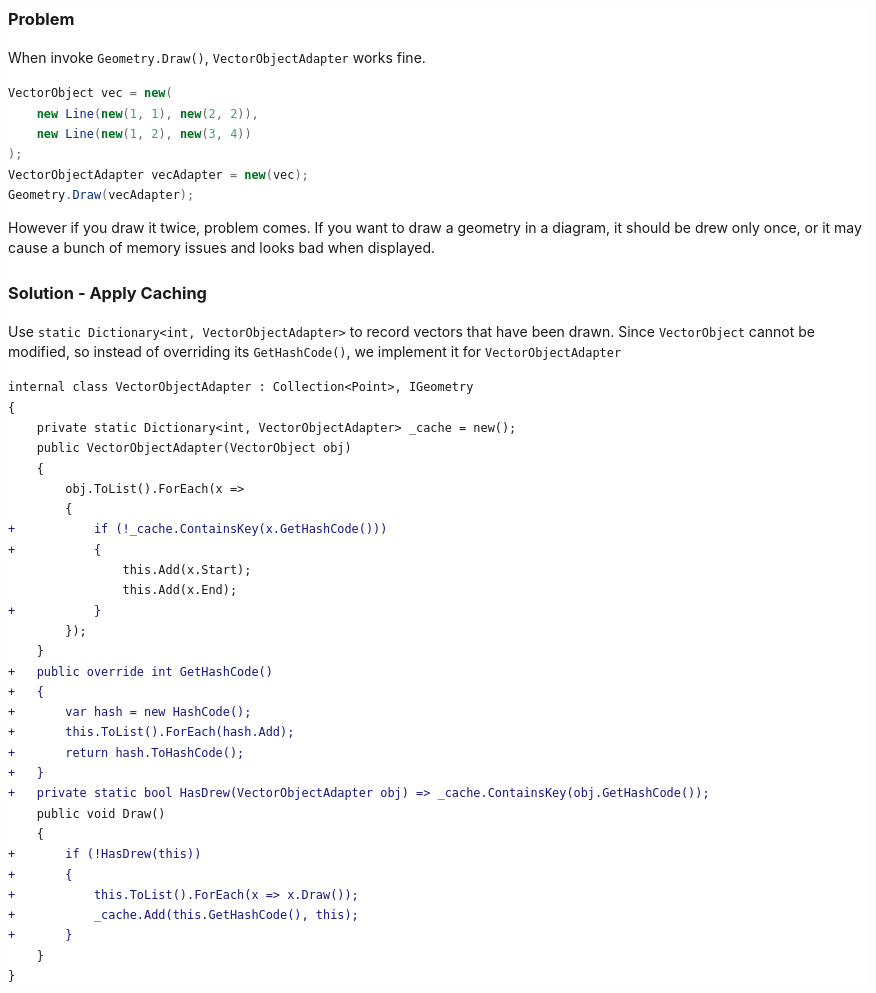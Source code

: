 ### Problem

When invoke `Geometry.Draw()`, `VectorObjectAdapter` works fine.

```csharp
VectorObject vec = new(
    new Line(new(1, 1), new(2, 2)),
    new Line(new(1, 2), new(3, 4))
);
VectorObjectAdapter vecAdapter = new(vec);
Geometry.Draw(vecAdapter);
```



However if you draw it twice, problem comes.
If you want to draw a geometry in a diagram, it should be drew only once, or it may cause a bunch of memory issues and looks bad when displayed.



### Solution - Apply Caching

Use `static Dictionary<int, VectorObjectAdapter>` to record vectors that have been drawn.
Since `VectorObject` cannot be modified, so instead of overriding its `GetHashCode()`, we implement it for `VectorObjectAdapter`

```diff
internal class VectorObjectAdapter : Collection<Point>, IGeometry
{
    private static Dictionary<int, VectorObjectAdapter> _cache = new();
    public VectorObjectAdapter(VectorObject obj)
    {
        obj.ToList().ForEach(x =>
        {
+           if (!_cache.ContainsKey(x.GetHashCode()))
+           {
                this.Add(x.Start);
                this.Add(x.End);
+           }
        });
    }
+   public override int GetHashCode()
+   {
+       var hash = new HashCode();
+       this.ToList().ForEach(hash.Add);
+       return hash.ToHashCode();
+   }
+   private static bool HasDrew(VectorObjectAdapter obj) => _cache.ContainsKey(obj.GetHashCode());
    public void Draw()
    {
+       if (!HasDrew(this))
+       {
+           this.ToList().ForEach(x => x.Draw());
+           _cache.Add(this.GetHashCode(), this);
+       }
    }
}
```
